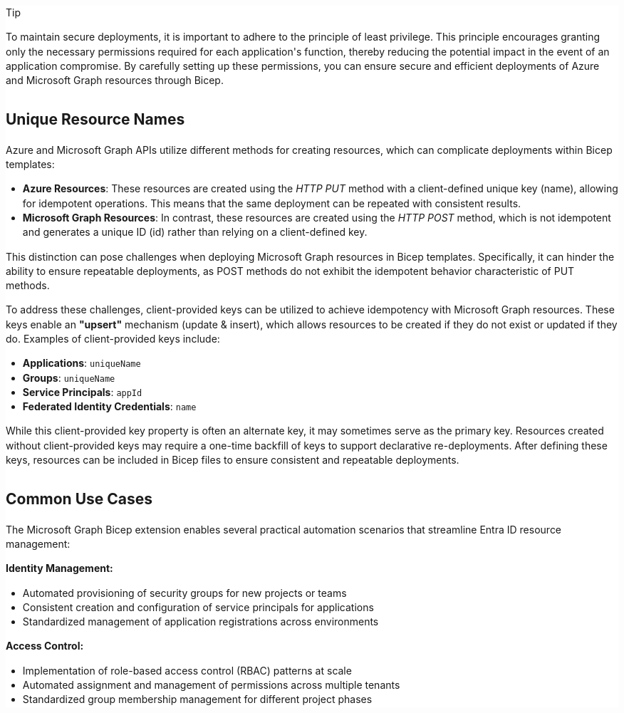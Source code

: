 > [!TIP]
> To maintain secure deployments, it is important to adhere to the principle of least privilege. This principle encourages granting only the necessary permissions required for each application's function, thereby reducing the potential impact in the event of an application compromise. By carefully setting up these permissions, you can ensure secure and efficient deployments of Azure and Microsoft Graph resources through Bicep.

## Unique Resource Names

Azure and Microsoft Graph APIs utilize different methods for creating resources, which can complicate deployments within Bicep templates:

- **Azure Resources**: These resources are created using the *HTTP PUT* method with a client-defined unique key (name), allowing for idempotent operations. This means that the same deployment can be repeated with consistent results.
- **Microsoft Graph Resources**: In contrast, these resources are created using the *HTTP POST* method, which is not idempotent and generates a unique ID (id) rather than relying on a client-defined key.

This distinction can pose challenges when deploying Microsoft Graph resources in Bicep templates. Specifically, it can hinder the ability to ensure repeatable deployments, as POST methods do not exhibit the idempotent behavior characteristic of PUT methods.

To address these challenges, client-provided keys can be utilized to achieve idempotency with Microsoft Graph resources. These keys enable an **"upsert"** mechanism (update & insert), which allows resources to be created if they do not exist or updated if they do. Examples of client-provided keys include:

- **Applications**: `uniqueName`
- **Groups**: `uniqueName`
- **Service Principals**: `appId`
- **Federated Identity Credentials**: `name`

While this client-provided key property is often an alternate key, it may sometimes serve as the primary key. Resources created without client-provided keys may require a one-time backfill of keys to support declarative re-deployments. After defining these keys, resources can be included in Bicep files to ensure consistent and repeatable deployments.

## Common Use Cases

The Microsoft Graph Bicep extension enables several practical automation scenarios that streamline Entra ID resource management:

**Identity Management:**

- Automated provisioning of security groups for new projects or teams
- Consistent creation and configuration of service principals for applications
- Standardized management of application registrations across environments

**Access Control:**

- Implementation of role-based access control (RBAC) patterns at scale
- Automated assignment and management of permissions across multiple tenants
- Standardized group membership management for different project phases
